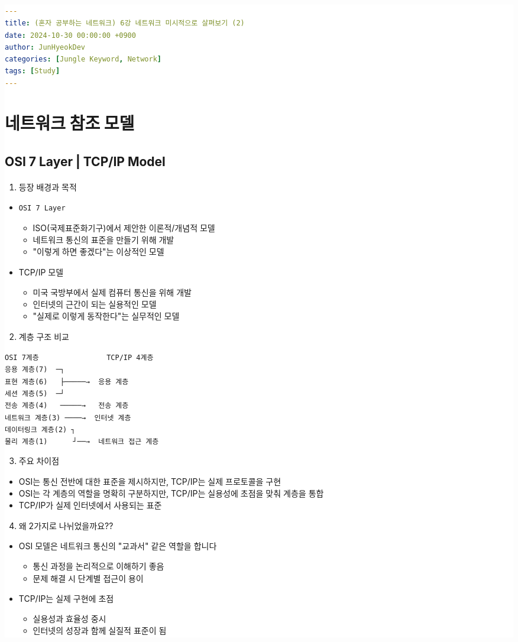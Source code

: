 ```yaml
---
title: (혼자 공부하는 네트워크) 6강 네트워크 미시적으로 살펴보기 (2)
date: 2024-10-30 00:00:00 +0900
author: JunHyeokDev
categories: [Jungle Keyword, Network]
tags: [Study]
---
```


# 네트워크 참조 모델


## OSI 7 Layer | TCP/IP Model

1. 등장 배경과 목적

- `OSI 7 Layer`
  - ISO(국제표준화기구)에서 제안한 이론적/개념적 모델
  - 네트워크 통신의 표준을 만들기 위해 개발
  - "이렇게 하면 좋겠다"는 이상적인 모델

- TCP/IP 모델
  - 미국 국방부에서 실제 컴퓨터 통신을 위해 개발
  - 인터넷의 근간이 되는 실용적인 모델
  - "실제로 이렇게 동작한다"는 실무적인 모델

2. 계층 구조 비교
```
OSI 7계층                TCP/IP 4계층
응용 계층(7)  ─┐
표현 계층(6)   ├─────→  응용 계층
세션 계층(5)  ─┘
전송 계층(4)   ─────→   전송 계층
네트워크 계층(3) ────→  인터넷 계층
데이터링크 계층(2) ┐
물리 계층(1)      ┘──→  네트워크 접근 계층
```

3. 주요 차이점
- OSI는 통신 전반에 대한 표준을 제시하지만, TCP/IP는 실제 프로토콜을 구현
- OSI는 각 계층의 역할을 명확히 구분하지만, TCP/IP는 실용성에 초점을 맞춰 계층을 통합
- TCP/IP가 실제 인터넷에서 사용되는 표준

4. 왜 2가지로 나뉘었을까요??
- OSI 모델은 네트워크 통신의 "교과서" 같은 역할을 합니다
  - 통신 과정을 논리적으로 이해하기 좋음
  - 문제 해결 시 단계별 접근이 용이
  
- TCP/IP는 실제 구현에 초점
  - 실용성과 효율성 중시
  - 인터넷의 성장과 함께 실질적 표준이 됨

